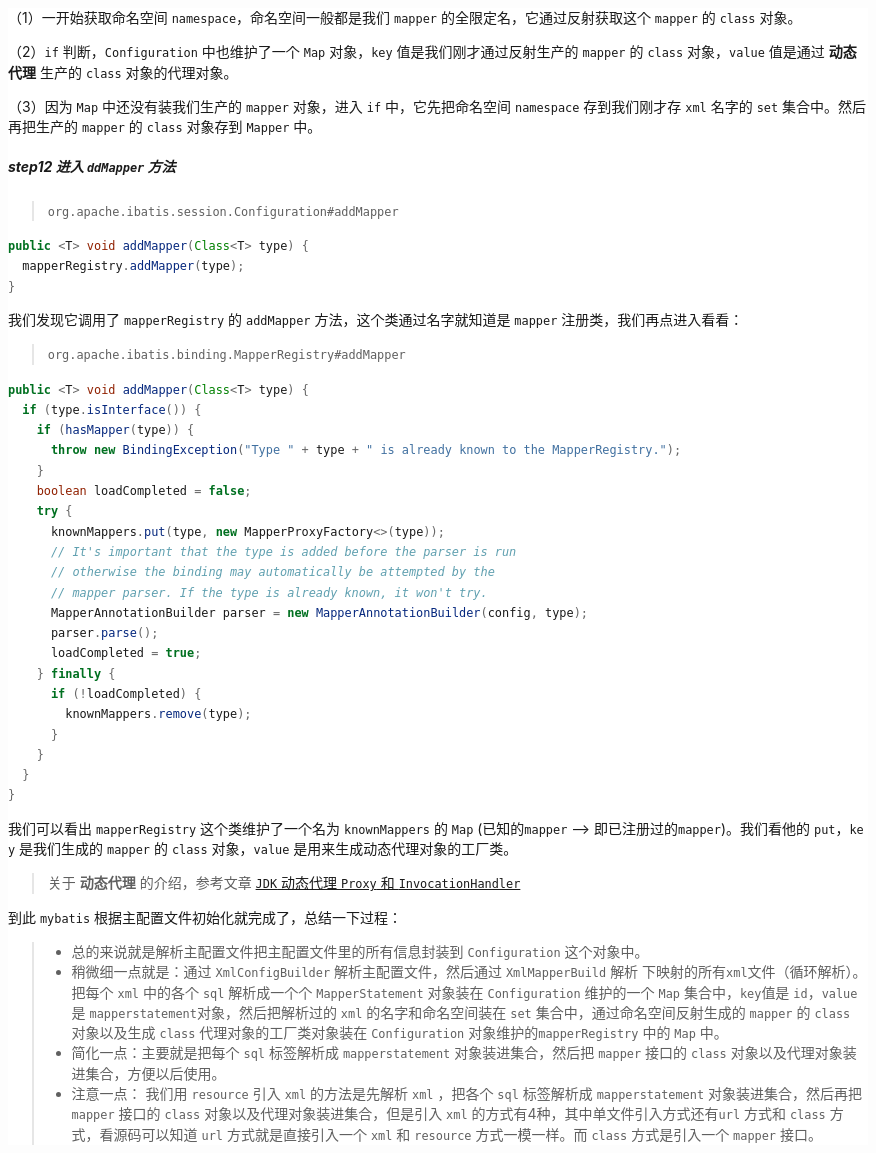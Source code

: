 （1）一开始获取命名空间 `namespace`，命名空间一般都是我们 `mapper` 的全限定名，它通过反射获取这个 `mapper` 的 `class` 对象。

（2）`if` 判断，`Configuration` 中也维护了一个 `Map` 对象，`key` 值是我们刚才通过反射生产的 `mapper` 的 `class` 对象，`value` 值是通过 **动态代理** 生产的 `class` 对象的代理对象。

（3）因为 `Map` 中还没有装我们生产的 `mapper` 对象，进入 `if` 中，它先把命名空间 `namespace` 存到我们刚才存 `xml` 名字的 `set` 集合中。然后再把生产的 `mapper` 的 `class` 对象存到 `Mapper` 中。



##### step12 进入 `ddMapper` 方法

> `org.apache.ibatis.session.Configuration#addMapper`

```java
public <T> void addMapper(Class<T> type) {
  mapperRegistry.addMapper(type);
}
```

我们发现它调用了 `mapperRegistry` 的 `addMapper` 方法，这个类通过名字就知道是 `mapper` 注册类，我们再点进入看看：

> `org.apache.ibatis.binding.MapperRegistry#addMapper`

```java
public <T> void addMapper(Class<T> type) {
  if (type.isInterface()) {
    if (hasMapper(type)) {
      throw new BindingException("Type " + type + " is already known to the MapperRegistry.");
    }
    boolean loadCompleted = false;
    try {
      knownMappers.put(type, new MapperProxyFactory<>(type));
      // It's important that the type is added before the parser is run
      // otherwise the binding may automatically be attempted by the
      // mapper parser. If the type is already known, it won't try.
      MapperAnnotationBuilder parser = new MapperAnnotationBuilder(config, type);
      parser.parse();
      loadCompleted = true;
    } finally {
      if (!loadCompleted) {
        knownMappers.remove(type);
      }
    }
  }
}
```

我们可以看出 `mapperRegistry` 这个类维护了一个名为 `knownMappers` 的 `Map` (已知的`mapper` --> 即已注册过的`mapper`)。我们看他的 `put`，`key` 是我们生成的 `mapper` 的 `class` 对象，`value` 是用来生成动态代理对象的工厂类。

> 关于 **动态代理** 的介绍，参考文章 [`JDK` 动态代理 `Proxy` 和 `InvocationHandler`](JDK动态代理InvocationHandler和Proxy.md)

到此 `mybatis` 根据主配置文件初始化就完成了，总结一下过程：

> * 总的来说就是解析主配置文件把主配置文件里的所有信息封装到 `Configuration` 这个对象中。
> *  稍微细一点就是：通过 `XmlConfigBuilder` 解析主配置文件，然后通过 `XmlMapperBuild` 解析 <mappers>下映射的所有`xml`文件（循环解析）。把每个 `xml` 中的各个 `sql` 解析成一个个 `MapperStatement` 对象装在 `Configuration` 维护的一个 `Map` 集合中，`key`值是 `id`，`value` 是 `mapperstatement`对象，然后把解析过的 `xml` 的名字和命名空间装在 `set` 集合中，通过命名空间反射生成的 `mapper` 的 `class` 对象以及生成 `class` 代理对象的工厂类对象装在 `Configuration` 对象维护的`mapperRegistry` 中的 `Map` 中。
> * 简化一点：主要就是把每个 `sql` 标签解析成 `mapperstatement` 对象装进集合，然后把 `mapper` 接口的 `class` 对象以及代理对象装进集合，方便以后使用。
> * 注意一点： 我们用 `resource` 引入 `xml` 的方法是先解析 `xml` ，把各个 `sql` 标签解析成 `mapperstatement` 对象装进集合，然后再把 `mapper` 接口的 `class` 对象以及代理对象装进集合，但是引入 `xml` 的方式有4种，其中单文件引入方式还有`url` 方式和 `class` 方式，看源码可以知道 `url` 方式就是直接引入一个 `xml` 和 `resource` 方式一模一样。而 `class` 方式是引入一个 `mapper` 接口。
